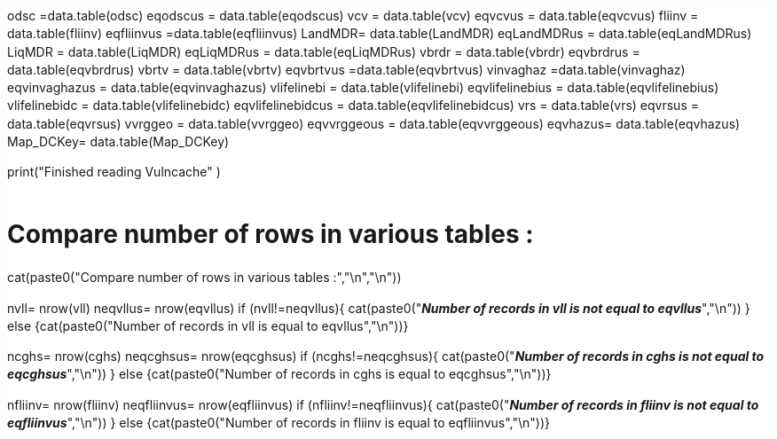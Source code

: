 odsc =data.table(odsc)
eqodscus = data.table(eqodscus)
vcv = data.table(vcv)
eqvcvus = data.table(eqvcvus)
fliinv = data.table(fliinv)
eqfliinvus =data.table(eqfliinvus)
LandMDR= data.table(LandMDR)
eqLandMDRus = data.table(eqLandMDRus)
LiqMDR = data.table(LiqMDR)
eqLiqMDRus = data.table(eqLiqMDRus)
vbrdr = data.table(vbrdr)
eqvbrdrus = data.table(eqvbrdrus)
vbrtv = data.table(vbrtv)
eqvbrtvus =data.table(eqvbrtvus)
vinvaghaz =data.table(vinvaghaz)
eqvinvaghazus = data.table(eqvinvaghazus)
vlifelinebi = data.table(vlifelinebi)
eqvlifelinebius = data.table(eqvlifelinebius)
vlifelinebidc = data.table(vlifelinebidc)
eqvlifelinebidcus = data.table(eqvlifelinebidcus)
vrs = data.table(vrs)
eqvrsus = data.table(eqvrsus)
vvrggeo = data.table(vvrggeo)
eqvvrggeous = data.table(eqvvrggeous)
eqvhazus= data.table(eqvhazus)
Map_DCKey= data.table(Map_DCKey)

print("Finished reading Vulncache" )










# Compare number of rows in various tables :

cat(paste0("Compare number of rows in various tables :","\n","\n"))

nvll= nrow(vll)
neqvllus= nrow(eqvllus)
if (nvll!=neqvllus){
  cat(paste0("***Number of records in vll is not equal to eqvllus***","\n"))
} else {cat(paste0("Number of records in vll is  equal to eqvllus","\n"))}


ncghs= nrow(cghs)
neqcghsus= nrow(eqcghsus)
if (ncghs!=neqcghsus){
  cat(paste0("***Number of records in cghs is not equal to eqcghsus***","\n"))
} else {cat(paste0("Number of records in cghs is  equal to eqcghsus","\n"))}


nfliinv= nrow(fliinv)
neqfliinvus= nrow(eqfliinvus)
if (nfliinv!=neqfliinvus){
  cat(paste0("***Number of records in fliinv is not equal to eqfliinvus***","\n"))
} else {cat(paste0("Number of records in fliinv is  equal to eqfliinvus","\n"))}
